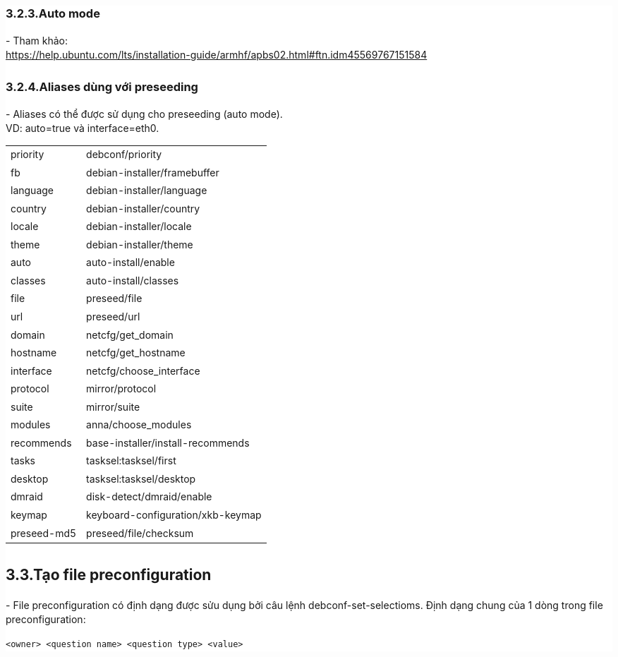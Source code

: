 ### 3.2.3.Auto mode
\- Tham khảo:  
https://help.ubuntu.com/lts/installation-guide/armhf/apbs02.html#ftn.idm45569767151584 

### 3.2.4.Aliases dùng với preseeding
\- Aliases có thể được sử dụng cho preseeding (auto mode).  
VD: auto=true và interface=eth0.  

|||
|---|---|
|priority|debconf/priority|
|fb|debian-installer/framebuffer|
|language|debian-installer/language|
|country|debian-installer/country|
|locale|debian-installer/locale|
|theme|debian-installer/theme|
|auto|auto-install/enable|
|classes|auto-install/classes|
|file|preseed/file|
|url|preseed/url|
|domain|netcfg/get_domain|
|hostname|netcfg/get_hostname|
|interface|netcfg/choose_interface|
|protocol|mirror/protocol|
|suite|mirror/suite|
|modules|anna/choose_modules|
|recommends|base-installer/install-recommends|
|tasks|tasksel:tasksel/first|
|desktop|tasksel:tasksel/desktop|
|dmraid|disk-detect/dmraid/enable|
|keymap|keyboard-configuration/xkb-keymap|
|preseed-md5|preseed/file/checksum|

## 3.3.Tạo file preconfiguration
\- File preconfiguration có định dạng được sửu dụng bởi câu lệnh debconf-set-selectioms. Định dạng chung của 1 dòng trong file preconfiguration:  
```
<owner> <question name> <question type> <value>
```
